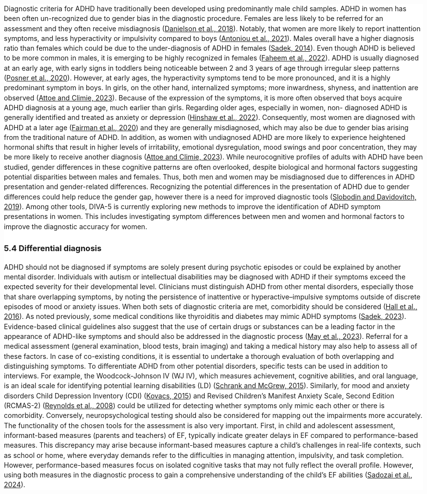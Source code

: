 Diagnostic criteria for ADHD have traditionally been developed using predominantly male child samples. ADHD in women has been often un-recognized due to gender bias in the diagnostic procedure. Females are less likely to be referred for an assessment and they often receive misdiagnosis ([Danielson et al., 2018](#ref50)). Notably, that women are more likely to report inattention symptoms, and less hyperactivity or impulsivity compared to boys ([Antoniou et al., 2021](#ref14)). Males overall have a higher diagnosis ratio than females which could be due to the under-diagnosis of ADHD in females ([Sadek, 2014](#ref148)).
Even though ADHD is believed to be more common in males, it is emerging to be highly recognized in females ([Faheem et al., 2022](#ref59)). ADHD is usually diagnosed at an early age, with early signs in toddlers being noticeable between 2 and 3 years of age through irregular sleep patterns ([Posner et al., 2020](#ref131)). However, at early ages, the hyperactivity symptoms tend to be more pronounced, and it is a highly predominant symptom in boys. In girls, on the other hand, internalized symptoms; more inwardness, shyness, and inattention are observed ([Attoe and Climie, 2023](#ref19)).
Because of the expression of the symptoms, it is more often observed that boys acquire ADHD diagnosis at a young age, much earlier than girls. Regarding older ages, especially in women, non- diagnosed ADHD is generally identified and treated as anxiety or depression ([Hinshaw et al., 2022](#ref81)). Consequently, most women are diagnosed with ADHD at a later age ([Fairman et al., 2020](#ref60)) and they are generally misdiagnosed, which may also be due to gender bias arising from the traditional nature of ADHD. In addition, as women with undiagnosed ADHD are more likely to experience heightened hormonal shifts that result in higher levels of irritability, emotional dysregulation, mood swings and poor concentration, they may be more likely to receive another diagnosis ([Attoe and Climie, 2023](#ref19)). While neurocognitive profiles of adults with ADHD have been studied, gender differences in these cognitive patterns are often overlooked, despite biological and hormonal factors suggesting potential disparities between males and females. Thus, both men and women may be misdiagnosed due to differences in ADHD presentation and gender-related differences.
Recognizing the potential differences in the presentation of ADHD due to gender differences could help reduce the gender gap, however there is a need for improved diagnostic tools ([Slobodin and Davidovitch, 2019](#ref161)). Among other tools, DIVA-5 is currently exploring new methods to improve the identification of ADHD symptom presentations in women. This includes investigating symptom differences between men and women and hormonal factors to improve the diagnostic accuracy for women.
### 5.4 Differential diagnosis
ADHD should not be diagnosed if symptoms are solely present during psychotic episodes or could be explained by another mental disorder. Individuals with autism or intellectual disabilities may be diagnosed with ADHD if their symptoms exceed the expected severity for their developmental level. Clinicians must distinguish ADHD from other mental disorders, especially those that share overlapping symptoms, by noting the persistence of inattentive or hyperactive–impulsive symptoms outside of discrete episodes of mood or anxiety issues. When both sets of diagnostic criteria are met, comorbidity should be considered ([Hall et al., 2016](#ref78)).
As noted previously, some medical conditions like thyroiditis and diabetes may mimic ADHD symptoms ([Sadek, 2023](#ref149)). Evidence-based clinical guidelines also suggest that the use of certain drugs or substances can be a leading factor in the appearance of ADHD-like symptoms and should also be addressed in the diagnostic process ([May et al., 2023](#ref117)). Referral for a medical assessment (general examination, blood tests, brain imaging) and taking a medical history may also help to assess all of these factors.
In case of co-existing conditions, it is essential to undertake a thorough evaluation of both overlapping and distinguishing symptoms. To differentiate ADHD from other potential disorders, specific tests can be used in addition to interviews. For example, the Woodcock-Johnson IV (WJ IV), which measures achievement, cognitive abilities, and oral language, is an ideal scale for identifying potential learning disabilities (LD) ([Schrank and McGrew, 2015](#ref153)). Similarly, for mood and anxiety disorders Child Depression Inventory (CDI) ([Kovacs, 2015](#ref104)) and Revised Children’s Manifest Anxiety Scale, Second Edition (RCMAS-2) ([Reynolds et al., 2008](#ref139)) could be utilized for detecting whether symptoms only mimic each other or there is comorbidity. Conversely, neuropsychological testing should also be considered for mapping out the impairments more accurately.
The functionality of the chosen tools for the assessment is also very important. First, in child and adolescent assessment, informant-based measures (parents and teachers) of EF, typically indicate greater delays in EF compared to performance-based measures. This discrepancy may arise because informant-based measures capture a child’s challenges in real-life contexts, such as school or home, where everyday demands refer to the difficulties in managing attention, impulsivity, and task completion. However, performance-based measures focus on isolated cognitive tasks that may not fully reflect the overall profile. However, using both measures in the diagnostic process to gain a comprehensive understanding of the child’s EF abilities ([Sadozai et al., 2024](#ref150)).